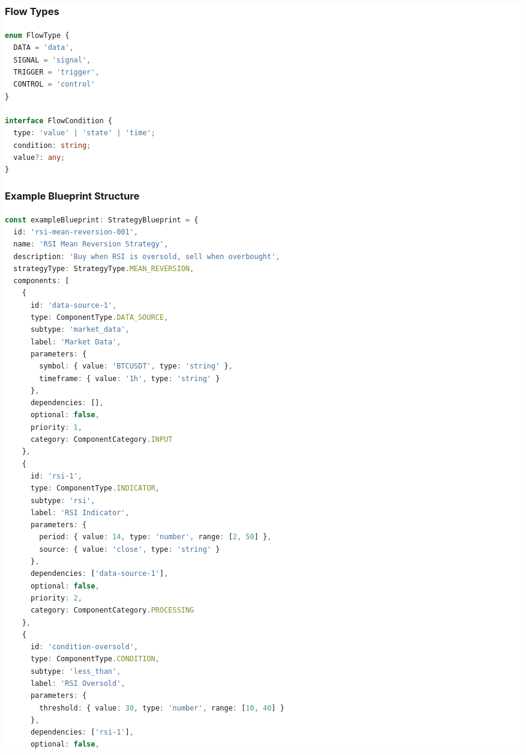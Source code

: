 ### Flow Types

```typescript
enum FlowType {
  DATA = 'data',
  SIGNAL = 'signal',
  TRIGGER = 'trigger',
  CONTROL = 'control'
}

interface FlowCondition {
  type: 'value' | 'state' | 'time';
  condition: string;
  value?: any;
}
```

### Example Blueprint Structure

```typescript
const exampleBlueprint: StrategyBlueprint = {
  id: 'rsi-mean-reversion-001',
  name: 'RSI Mean Reversion Strategy',
  description: 'Buy when RSI is oversold, sell when overbought',
  strategyType: StrategyType.MEAN_REVERSION,
  components: [
    {
      id: 'data-source-1',
      type: ComponentType.DATA_SOURCE,
      subtype: 'market_data',
      label: 'Market Data',
      parameters: {
        symbol: { value: 'BTCUSDT', type: 'string' },
        timeframe: { value: '1h', type: 'string' }
      },
      dependencies: [],
      optional: false,
      priority: 1,
      category: ComponentCategory.INPUT
    },
    {
      id: 'rsi-1',
      type: ComponentType.INDICATOR,
      subtype: 'rsi',
      label: 'RSI Indicator',
      parameters: {
        period: { value: 14, type: 'number', range: [2, 50] },
        source: { value: 'close', type: 'string' }
      },
      dependencies: ['data-source-1'],
      optional: false,
      priority: 2,
      category: ComponentCategory.PROCESSING
    },
    {
      id: 'condition-oversold',
      type: ComponentType.CONDITION,
      subtype: 'less_than',
      label: 'RSI Oversold',
      parameters: {
        threshold: { value: 30, type: 'number', range: [10, 40] }
      },
      dependencies: ['rsi-1'],
      optional: false,
```

  [componentId: string]: {